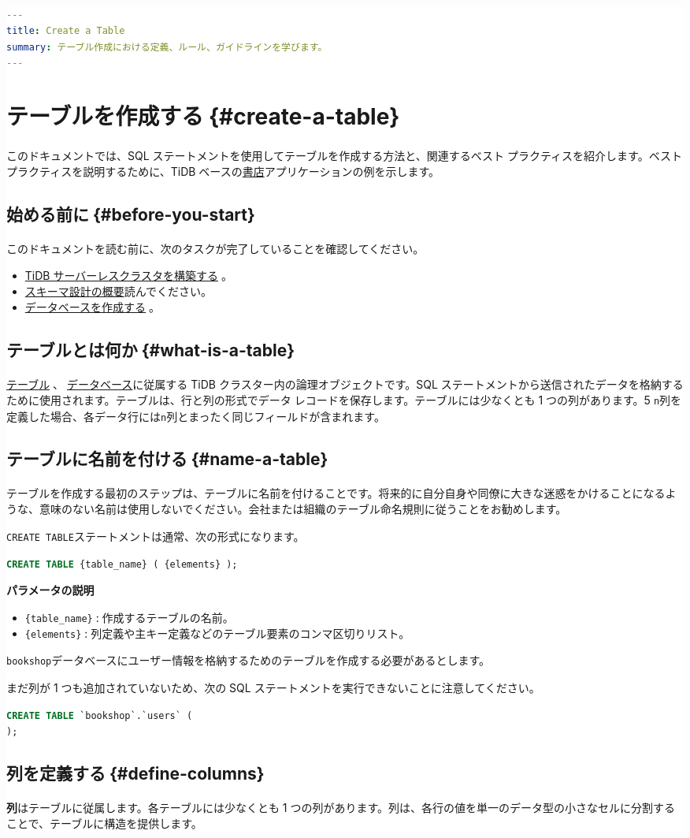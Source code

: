 ```yaml
---
title: Create a Table
summary: テーブル作成における定義、ルール、ガイドラインを学びます。
---
```


# テーブルを作成する {#create-a-table}

このドキュメントでは、SQL ステートメントを使用してテーブルを作成する方法と、関連するベスト プラクティスを紹介します。ベスト プラクティスを説明するために、TiDB ベースの[書店](/develop/dev-guide-bookshop-schema-design.md)アプリケーションの例を示します。

## 始める前に {#before-you-start}

このドキュメントを読む前に、次のタスクが完了していることを確認してください。

-   [TiDB サーバーレスクラスタを構築する](/develop/dev-guide-build-cluster-in-cloud.md) 。
-   [スキーマ設計の概要](/develop/dev-guide-schema-design-overview.md)読んでください。
-   [データベースを作成する](/develop/dev-guide-create-database.md) 。

## テーブルとは何か {#what-is-a-table}

[テーブル](/develop/dev-guide-schema-design-overview.md#table) 、 [データベース](/develop/dev-guide-schema-design-overview.md#database)に従属する TiDB クラスター内の論理オブジェクトです。SQL ステートメントから送信されたデータを格納するために使用されます。テーブルは、行と列の形式でデータ レコードを保存します。テーブルには少なくとも 1 つの列があります。5 `n`列を定義した場合、各データ行には`n`列とまったく同じフィールドが含まれます。

## テーブルに名前を付ける {#name-a-table}

テーブルを作成する最初のステップは、テーブルに名前を付けることです。将来的に自分自身や同僚に大きな迷惑をかけることになるような、意味のない名前は使用しないでください。会社または組織のテーブル命名規則に従うことをお勧めします。

`CREATE TABLE`ステートメントは通常、次の形式になります。

```sql
CREATE TABLE {table_name} ( {elements} );
```

**パラメータの説明**

-   `{table_name}` : 作成するテーブルの名前。
-   `{elements}` : 列定義や主キー定義などのテーブル要素のコンマ区切りリスト。

`bookshop`データベースにユーザー情報を格納するためのテーブルを作成する必要があるとします。

まだ列が 1 つも追加されていないため、次の SQL ステートメントを実行できないことに注意してください。

```sql
CREATE TABLE `bookshop`.`users` (
);
```

## 列を定義する {#define-columns}

**列**はテーブルに従属します。各テーブルには少なくとも 1 つの列があります。列は、各行の値を単一のデータ型の小さなセルに分割することで、テーブルに構造を提供します。
